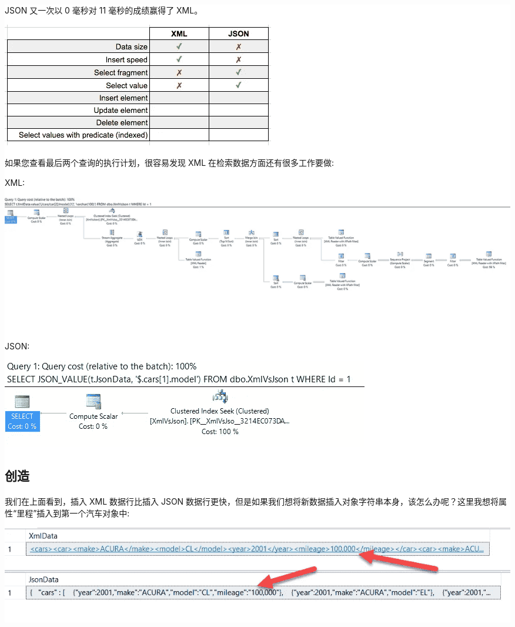 JSON 又一次以 0 毫秒对 11 毫秒的成绩赢得了 XML。

![](img/7f95b48039007506246653e88a7bd08a.png)

如果您查看最后两个查询的执行计划，很容易发现 XML 在检索数据方面还有很多工作要做:

XML:

![](img/df6232b20cd9396947cbec97a959e15d.png)

JSON:

![](img/52c3eb41747c8b154096c5e91d0af096.png)

## 创造

我们在上面看到，插入 XML 数据行比插入 JSON 数据行更快，但是如果我们想将新数据插入对象字符串本身，该怎么办呢？这里我想将属性“里程”插入到第一个汽车对象中:

![](img/b2ef27f5d8feb1f1cb96ab17df93ce6c.png)
